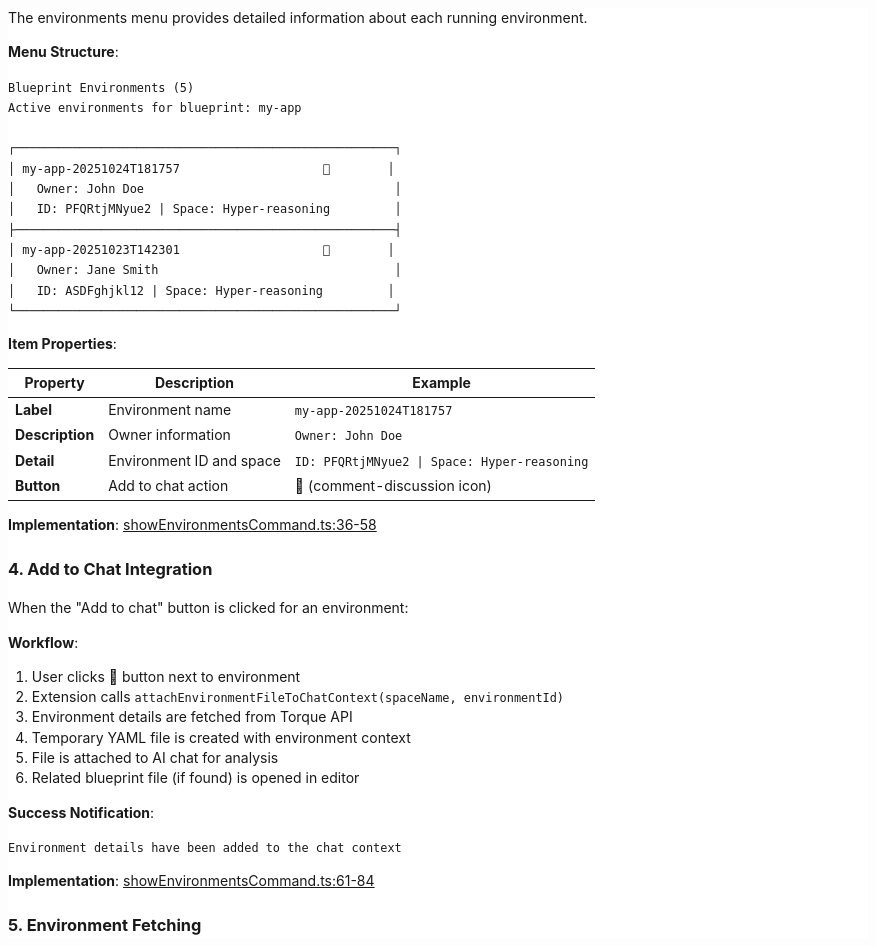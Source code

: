 The environments menu provides detailed information about each running environment.

**Menu Structure**:

```
Blueprint Environments (5)
Active environments for blueprint: my-app

┌─────────────────────────────────────────────────────┐
│ my-app-20251024T181757                    💬        │
│   Owner: John Doe                                   │
│   ID: PFQRtjMNyue2 | Space: Hyper-reasoning         │
├─────────────────────────────────────────────────────┤
│ my-app-20251023T142301                    💬        │
│   Owner: Jane Smith                                 │
│   ID: ASDFghjkl12 | Space: Hyper-reasoning         │
└─────────────────────────────────────────────────────┘
```

**Item Properties**:

| Property        | Description              | Example                                      |
| --------------- | ------------------------ | -------------------------------------------- |
| **Label**       | Environment name         | `my-app-20251024T181757`                     |
| **Description** | Owner information        | `Owner: John Doe`                            |
| **Detail**      | Environment ID and space | `ID: PFQRtjMNyue2 \| Space: Hyper-reasoning` |
| **Button**      | Add to chat action       | 💬 (comment-discussion icon)                 |

**Implementation**: [showEnvironmentsCommand.ts:36-58](../src/domains/blueprint-authoring/commands/showEnvironmentsCommand.ts#L36-L58)

### 4. Add to Chat Integration

When the "Add to chat" button is clicked for an environment:

**Workflow**:

1. User clicks 💬 button next to environment
2. Extension calls `attachEnvironmentFileToChatContext(spaceName, environmentId)`
3. Environment details are fetched from Torque API
4. Temporary YAML file is created with environment context
5. File is attached to AI chat for analysis
6. Related blueprint file (if found) is opened in editor

**Success Notification**:

```
Environment details have been added to the chat context
```

**Implementation**: [showEnvironmentsCommand.ts:61-84](../src/domains/blueprint-authoring/commands/showEnvironmentsCommand.ts#L61-L84)

### 5. Environment Fetching
